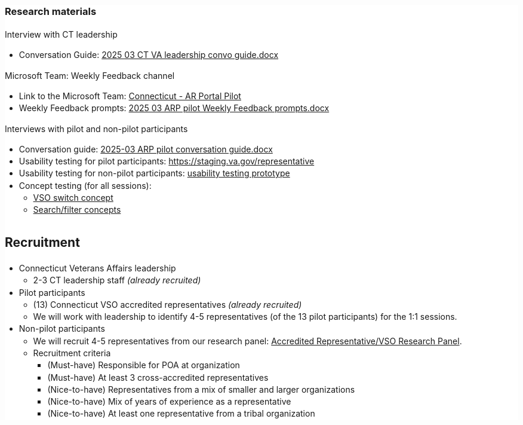 ### Research materials

Interview with CT leadership

- Conversation Guide: [2025 03 CT VA leadership convo guide.docx](https://dvagov.sharepoint.com/:w:/r/sites/vaabdvro/_layouts/15/Doc.aspx?sourcedoc=%7B62864159-FA10-4C8D-AE42-E312020A7756%7D&file=2025%2003%20CT%20VA%20leadership%20convo%20guide.docx&action=default&mobileredirect=true)

Microsoft Team: Weekly Feedback channel

- Link to the Microsoft Team: [Connecticut - AR Portal Pilot](https://teams.microsoft.com/l/team/19%3AP70PbIXz1yFr-o-nTfuhuGtrUEfjOShUc-hscr44B281%40thread.tacv2/conversations?groupId=fbec6ecb-fc5f-4667-a412-7f9e8c5dd366&tenantId=e95f1b23-abaf-45ee-821d-b7ab251ab3bf)
- Weekly Feedback prompts: [2025 03 ARP pilot Weekly Feedback prompts.docx](https://dvagov.sharepoint.com/:w:/r/sites/vaabdvro/_layouts/15/Doc.aspx?sourcedoc=%7BE248F162-97B3-489A-B73E-D6DB81370862%7D&file=2025%2003%20ARP%20pilot%20Weekly%20Feedback%20prompts.docx&action=default&mobileredirect=true)

Interviews with pilot and non-pilot participants

- Conversation guide: [2025-03 ARP pilot conversation guide.docx](https://dvagov.sharepoint.com/:w:/r/sites/vaabdvro/Shared%20Documents/Accredited%20Representative%20Facing/POA%2021-22/2025_03%20ARP%20Pilot%20Research/2025-03%20ARP%20pilot%20conversation%20guide.docx?d=w674138e2d8fb425b83c4f67474ffcf0c&csf=1&web=1&e=Wl3pZf)
- Usability testing for pilot participants: <https://staging.va.gov/representative>
- Usability testing for non-pilot participants: [usability testing prototype](https://www.figma.com/proto/LVCQBuW7a6nfVFNyhA4kv4/ARF---Form-21-22-Design-Explorations?node-id=6240-704563&p=f&t=10xmKfCz21mUqqqX-1&scaling=min-zoom&content-scaling=fixed&page-id=6080%3A808590&starting-point-node-id=6240%3A704563)
- Concept testing (for all sessions):
  - [VSO switch concept](https://www.figma.com/proto/LVCQBuW7a6nfVFNyhA4kv4/ARF---Form-21-22-Design-Explorations?node-id=6070-62226&p=f&t=WRBKEpunDcnsTMNc-1&scaling=min-zoom&content-scaling=fixed&page-id=4509%3A117847&starting-point-node-id=6037%3A199792&show-proto-sidebar=1)
  - [Search/filter concepts](https://www.figma.com/proto/LVCQBuW7a6nfVFNyhA4kv4/ARF---Form-21-22-Design-Explorations?node-id=5979-341168&p=f&t=WRBKEpunDcnsTMNc-1&scaling=min-zoom&content-scaling=fixed&page-id=4509%3A117847&starting-point-node-id=5979%3A341168&show-proto-sidebar=1)

## Recruitment

- Connecticut Veterans Affairs leadership
  - 2-3 CT leadership staff _(already recruited)_
- Pilot participants
  - (13) Connecticut VSO accredited representatives _(already recruited)_
  - We will work with leadership to identify 4-5 representatives (of the 13 pilot participants) for the 1:1 sessions.
- Non-pilot participants
  - We will recruit 4-5 representatives from our research panel: [Accredited Representative/VSO Research Panel](https://dvagov.sharepoint.com/:x:/r/sites/vaabdvro/Shared%20Documents/Accredited%20Representatives/Research/00%20Participant%20Panel/2024_10_Rep_ParticipantPanel.xlsx?d=w6c6ec23af1814f2abf5beeb5849d7c39&csf=1&web=1&e=v3C5dE).
  - Recruitment criteria
    - (Must-have) Responsible for POA at organization
    - (Must-have) At least 3 cross-accredited representatives
    - (Nice-to-have) Representatives from a mix of smaller and larger organizations
    - (Nice-to-have) Mix of years of experience as a representative
    - (Nice-to-have) At least one representative from a tribal organization
